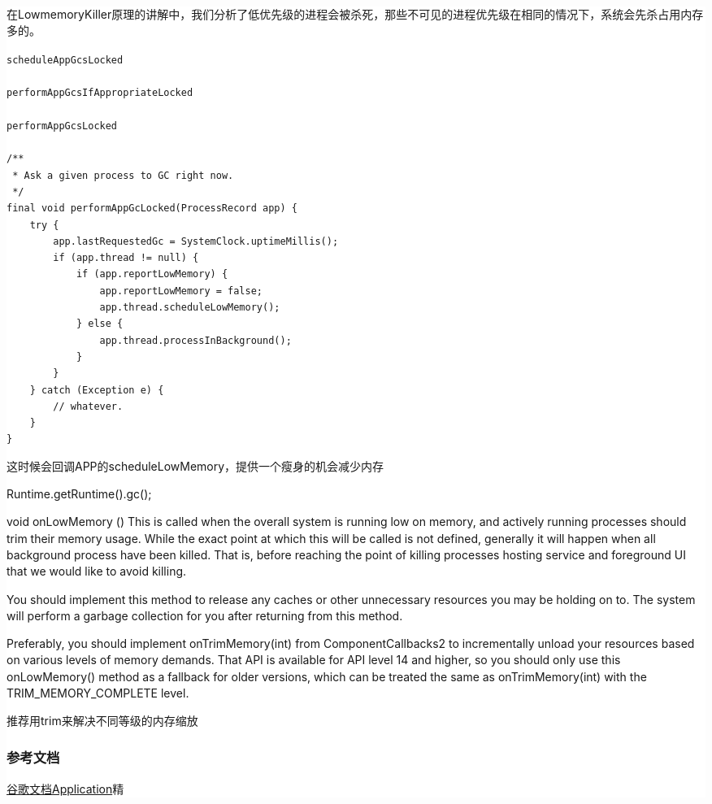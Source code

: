 在LowmemoryKiller原理的讲解中，我们分析了低优先级的进程会被杀死，那些不可见的进程优先级在相同的情况下，系统会先杀占用内存多的。


	
	scheduleAppGcsLocked
	
	performAppGcsIfAppropriateLocked
	
	performAppGcsLocked

    /**
     * Ask a given process to GC right now.
     */
    final void performAppGcLocked(ProcessRecord app) {
        try {
            app.lastRequestedGc = SystemClock.uptimeMillis();
            if (app.thread != null) {
                if (app.reportLowMemory) {
                    app.reportLowMemory = false;
                    app.thread.scheduleLowMemory();
                } else {
                    app.thread.processInBackground();
                }
            }
        } catch (Exception e) {
            // whatever.
        }
    }
    
这时候会回调APP的scheduleLowMemory，提供一个瘦身的机会减少内存

Runtime.getRuntime().gc();

    
 
void onLowMemory ()
This is called when the overall system is running low on memory, and actively running processes should trim their memory usage. While the exact point at which this will be called is not defined, generally it will happen when all background process have been killed. That is, before reaching the point of killing processes hosting service and foreground UI that we would like to avoid killing.

You should implement this method to release any caches or other unnecessary resources you may be holding on to. The system will perform a garbage collection for you after returning from this method.

Preferably, you should implement onTrimMemory(int) from ComponentCallbacks2 to incrementally unload your resources based on various levels of memory demands. That API is available for API level 14 and higher, so you should only use this onLowMemory() method as a fallback for older versions, which can be treated the same as onTrimMemory(int) with the TRIM_MEMORY_COMPLETE level.


推荐用trim来解决不同等级的内存缩放

	        
###  参考文档

[谷歌文档Application](https://developer.android.com/reference/android/app/Application.html#onLowMemory%28%29)精          
     